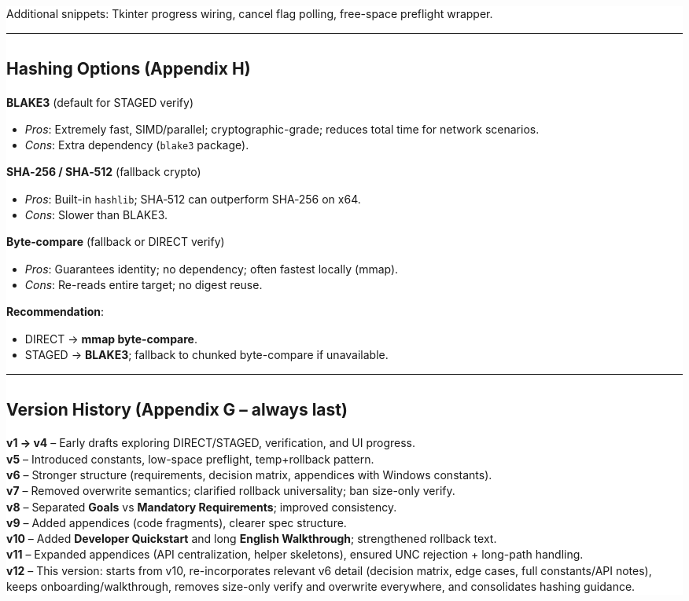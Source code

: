 Additional snippets: Tkinter progress wiring, cancel flag polling, free-space preflight wrapper.

---

## Hashing Options (Appendix H)

**BLAKE3** (default for STAGED verify)  
- *Pros*: Extremely fast, SIMD/parallel; cryptographic-grade; reduces total time for network scenarios.  
- *Cons*: Extra dependency (`blake3` package).

**SHA‑256 / SHA‑512** (fallback crypto)  
- *Pros*: Built-in `hashlib`; SHA‑512 can outperform SHA‑256 on x64.  
- *Cons*: Slower than BLAKE3.

**Byte‑compare** (fallback or DIRECT verify)  
- *Pros*: Guarantees identity; no dependency; often fastest locally (mmap).  
- *Cons*: Re-reads entire target; no digest reuse.

**Recommendation**:  
- DIRECT → **mmap byte-compare**.  
- STAGED → **BLAKE3**; fallback to chunked byte-compare if unavailable.

---

## Version History (Appendix G – always last)

**v1 → v4** – Early drafts exploring DIRECT/STAGED, verification, and UI progress.  
**v5** – Introduced constants, low-space preflight, temp+rollback pattern.  
**v6** – Stronger structure (requirements, decision matrix, appendices with Windows constants).  
**v7** – Removed overwrite semantics; clarified rollback universality; ban size-only verify.  
**v8** – Separated **Goals** vs **Mandatory Requirements**; improved consistency.  
**v9** – Added appendices (code fragments), clearer spec structure.  
**v10** – Added **Developer Quickstart** and long **English Walkthrough**; strengthened rollback text.  
**v11** – Expanded appendices (API centralization, helper skeletons), ensured UNC rejection + long-path handling.  
**v12** – This version: starts from v10, re-incorporates relevant v6 detail (decision matrix, edge cases, full constants/API notes), keeps onboarding/walkthrough, removes size-only verify and overwrite everywhere, and consolidates hashing guidance.
